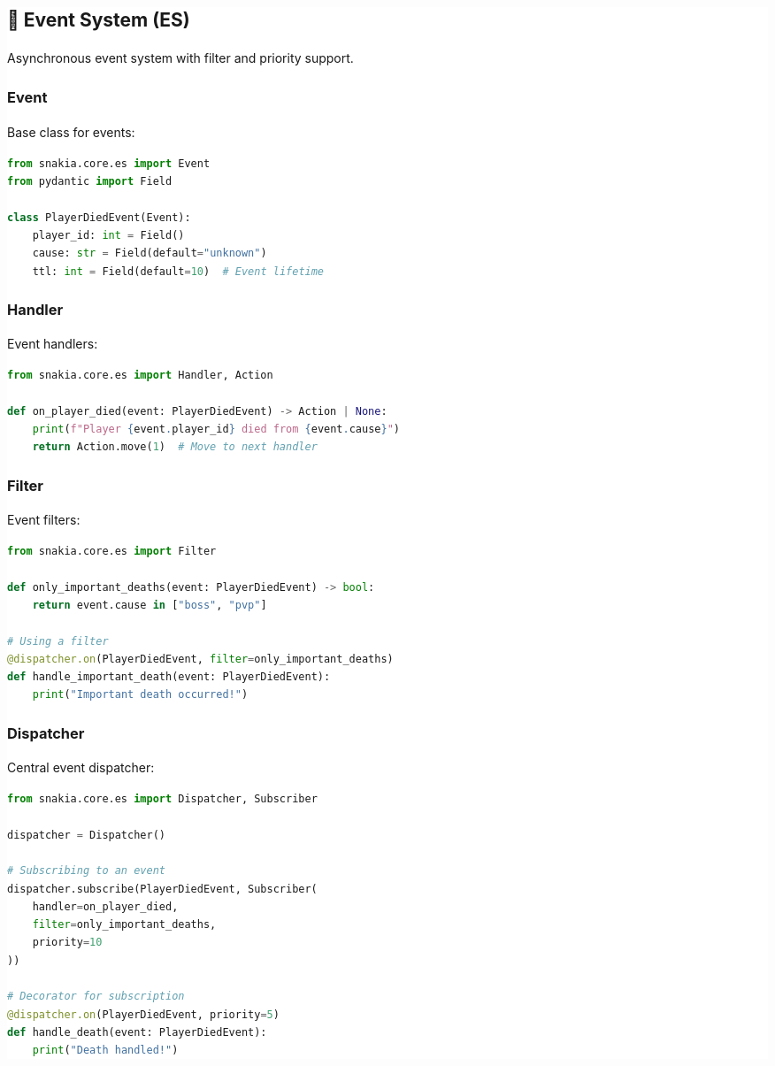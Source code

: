 ## 📡 Event System (ES)

Asynchronous event system with filter and priority support.

### Event

Base class for events:

```python
from snakia.core.es import Event
from pydantic import Field

class PlayerDiedEvent(Event):
    player_id: int = Field()
    cause: str = Field(default="unknown")
    ttl: int = Field(default=10)  # Event lifetime
```

### Handler

Event handlers:

```python
from snakia.core.es import Handler, Action

def on_player_died(event: PlayerDiedEvent) -> Action | None:
    print(f"Player {event.player_id} died from {event.cause}")
    return Action.move(1)  # Move to next handler
```

### Filter

Event filters:

```python
from snakia.core.es import Filter

def only_important_deaths(event: PlayerDiedEvent) -> bool:
    return event.cause in ["boss", "pvp"]

# Using a filter
@dispatcher.on(PlayerDiedEvent, filter=only_important_deaths)
def handle_important_death(event: PlayerDiedEvent):
    print("Important death occurred!")
```

### Dispatcher

Central event dispatcher:

```python
from snakia.core.es import Dispatcher, Subscriber

dispatcher = Dispatcher()

# Subscribing to an event
dispatcher.subscribe(PlayerDiedEvent, Subscriber(
    handler=on_player_died,
    filter=only_important_deaths,
    priority=10
))

# Decorator for subscription
@dispatcher.on(PlayerDiedEvent, priority=5)
def handle_death(event: PlayerDiedEvent):
    print("Death handled!")

```